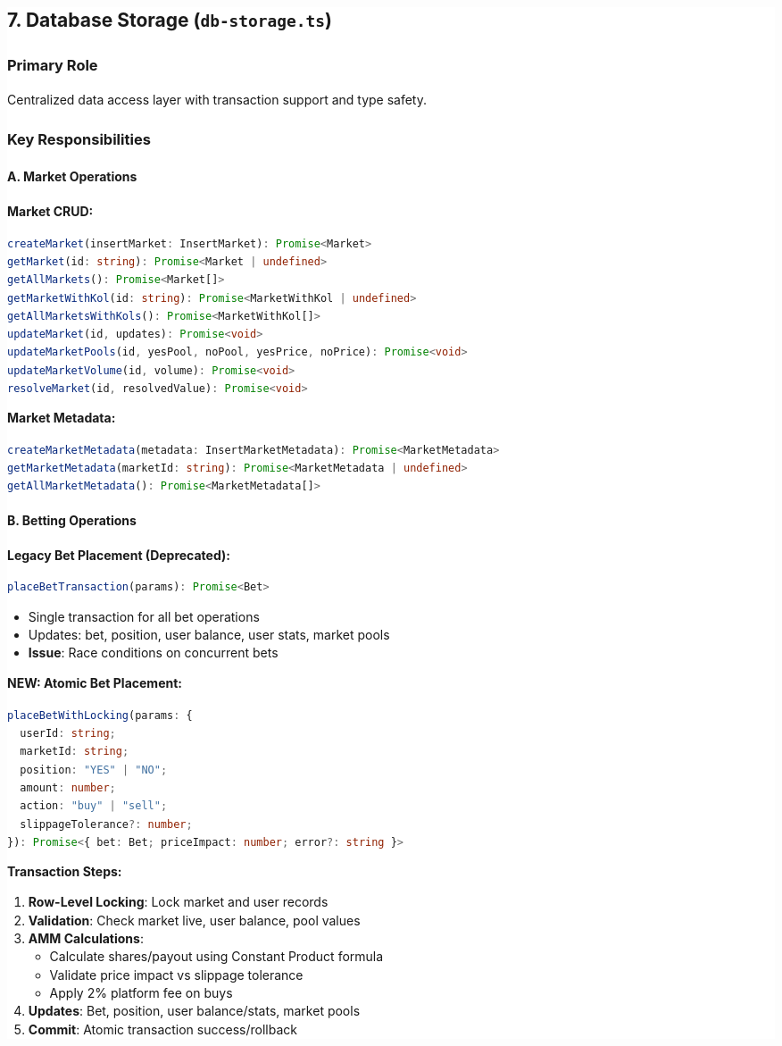 
## 7. Database Storage (`db-storage.ts`)

### Primary Role
Centralized data access layer with transaction support and type safety.

### Key Responsibilities

#### A. Market Operations

**Market CRUD:**
```typescript
createMarket(insertMarket: InsertMarket): Promise<Market>
getMarket(id: string): Promise<Market | undefined>
getAllMarkets(): Promise<Market[]>
getMarketWithKol(id: string): Promise<MarketWithKol | undefined>
getAllMarketsWithKols(): Promise<MarketWithKol[]>
updateMarket(id, updates): Promise<void>
updateMarketPools(id, yesPool, noPool, yesPrice, noPrice): Promise<void>
updateMarketVolume(id, volume): Promise<void>
resolveMarket(id, resolvedValue): Promise<void>
```

**Market Metadata:**
```typescript
createMarketMetadata(metadata: InsertMarketMetadata): Promise<MarketMetadata>
getMarketMetadata(marketId: string): Promise<MarketMetadata | undefined>
getAllMarketMetadata(): Promise<MarketMetadata[]>
```

#### B. Betting Operations

**Legacy Bet Placement (Deprecated):**
```typescript
placeBetTransaction(params): Promise<Bet>
```
- Single transaction for all bet operations
- Updates: bet, position, user balance, user stats, market pools
- **Issue**: Race conditions on concurrent bets

**NEW: Atomic Bet Placement:**
```typescript
placeBetWithLocking(params: {
  userId: string;
  marketId: string;
  position: "YES" | "NO";
  amount: number;
  action: "buy" | "sell";
  slippageTolerance?: number;
}): Promise<{ bet: Bet; priceImpact: number; error?: string }>
```

**Transaction Steps:**
1. **Row-Level Locking**: Lock market and user records
2. **Validation**: Check market live, user balance, pool values
3. **AMM Calculations**: 
   - Calculate shares/payout using Constant Product formula
   - Validate price impact vs slippage tolerance
   - Apply 2% platform fee on buys
4. **Updates**: Bet, position, user balance/stats, market pools
5. **Commit**: Atomic transaction success/rollback
